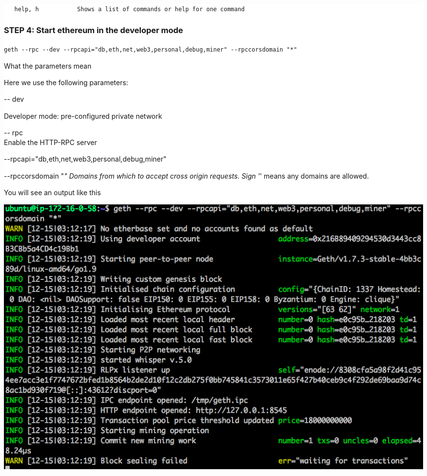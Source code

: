 ```console
   help, h           Shows a list of commands or help for one command
```

### STEP 4: Start ethereum in the developer mode

    geth --rpc --dev --rpcapi="db,eth,net,web3,personal,debug,miner" --rpccorsdomain "*"
    
What the parameters mean

Here we use the following parameters:

--  dev

Developer mode: pre-configured private network

-- rpc  
Enable the HTTP-RPC server


--rpcapi="db,eth,net,web3,personal,debug,miner"

--rpccorsdomain "*"  Domains from which to accept cross origin requests. Sign '*' means any domains   are allowed.

You will see an output like this

![alt_text](../../images/eth_fig01.png)
